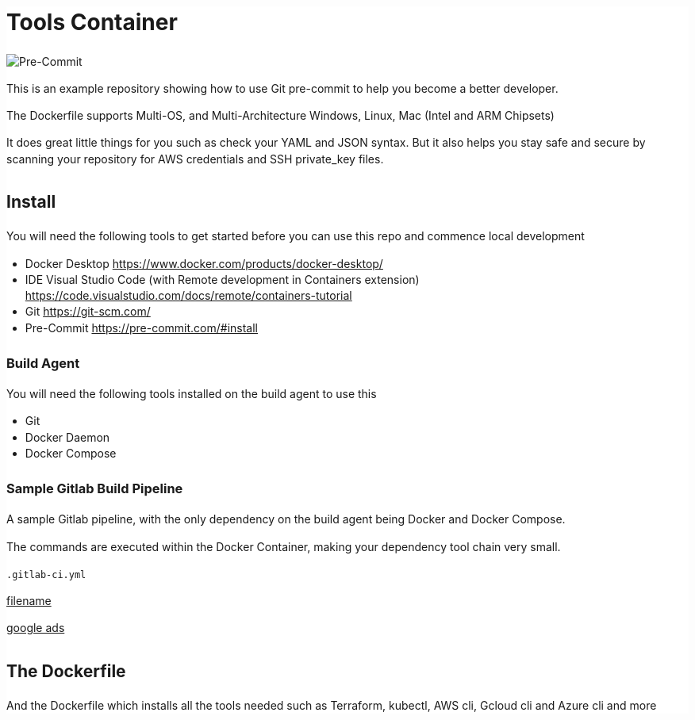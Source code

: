 # Tools Container

![Pre-Commit](images/009-owl.png?raw=true "Pre-Commit")

This is an example repository showing how to use Git pre-commit to help you become a better developer.

The Dockerfile supports Multi-OS, and Multi-Architecture
Windows, Linux, Mac (Intel and ARM Chipsets)

It does great little things for you such as check your YAML and JSON syntax. But it also helps you stay safe and secure by scanning your repository for AWS credentials and SSH private_key files.

## Install

You will need the following tools to get started before you can use this repo and commence local development

- Docker Desktop
  https://www.docker.com/products/docker-desktop/
- IDE Visual Studio Code (with Remote development in Containers extension)
  https://code.visualstudio.com/docs/remote/containers-tutorial
- Git
  https://git-scm.com/
- Pre-Commit
  https://pre-commit.com/#install

### Build Agent
You will need the following tools installed on the build agent to use this

- Git
- Docker Daemon
- Docker Compose

### Sample Gitlab Build Pipeline

A sample Gitlab pipeline, with the only dependency on the build agent being Docker and Docker Compose. 

The commands are executed within the Docker Container, making your dependency tool chain very small.

`.gitlab-ci.yml`

[filename](gitlab-ci.yml ':include :type=code yaml')

[google ads](../googleads.html ':include :type=iframe width=100% height=300px')

## The Dockerfile

And the Dockerfile which installs all the tools needed such as Terraform, kubectl, AWS cli, Gcloud cli and Azure cli and more 
